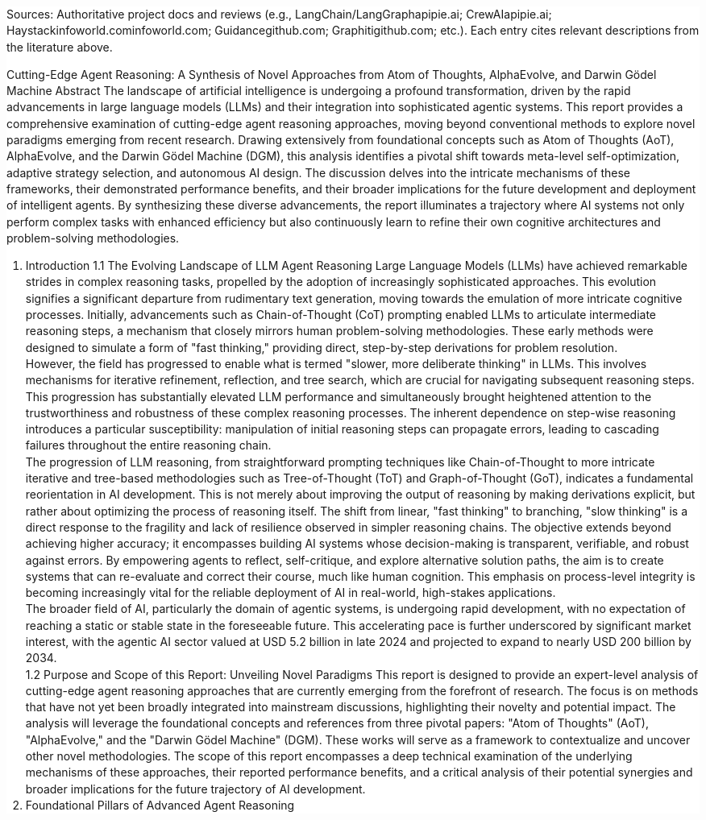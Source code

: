 Sources: Authoritative project docs and reviews (e.g., LangChain/LangGraphapipie.ai; CrewAIapipie.ai; Haystackinfoworld.cominfoworld.com; Guidancegithub.com; Graphitigithub.com; etc.). Each entry cites relevant descriptions from the literature above.


Cutting-Edge Agent Reasoning: A Synthesis of Novel Approaches from Atom of Thoughts, AlphaEvolve, and Darwin Gödel Machine
Abstract
The landscape of artificial intelligence is undergoing a profound transformation, driven by the rapid advancements in large language models (LLMs) and their integration into sophisticated agentic systems. This report provides a comprehensive examination of cutting-edge agent reasoning approaches, moving beyond conventional methods to explore novel paradigms emerging from recent research. Drawing extensively from foundational concepts such as Atom of Thoughts (AoT), AlphaEvolve, and the Darwin Gödel Machine (DGM), this analysis identifies a pivotal shift towards meta-level self-optimization, adaptive strategy selection, and autonomous AI design. The discussion delves into the intricate mechanisms of these frameworks, their demonstrated performance benefits, and their broader implications for the future development and deployment of intelligent agents. By synthesizing these diverse advancements, the report illuminates a trajectory where AI systems not only perform complex tasks with enhanced efficiency but also continuously learn to refine their own cognitive architectures and problem-solving methodologies.
1. Introduction
1.1 The Evolving Landscape of LLM Agent Reasoning
Large Language Models (LLMs) have achieved remarkable strides in complex reasoning tasks, propelled by the adoption of increasingly sophisticated approaches. This evolution signifies a significant departure from rudimentary text generation, moving towards the emulation of more intricate cognitive processes. Initially, advancements such as Chain-of-Thought (CoT) prompting enabled LLMs to articulate intermediate reasoning steps, a mechanism that closely mirrors human problem-solving methodologies. These early methods were designed to simulate a form of "fast thinking," providing direct, step-by-step derivations for problem resolution.   
However, the field has progressed to enable what is termed "slower, more deliberate thinking" in LLMs. This involves mechanisms for iterative refinement, reflection, and tree search, which are crucial for navigating subsequent reasoning steps. This progression has substantially elevated LLM performance and simultaneously brought heightened attention to the trustworthiness and robustness of these complex reasoning processes. The inherent dependence on step-wise reasoning introduces a particular susceptibility: manipulation of initial reasoning steps can propagate errors, leading to cascading failures throughout the entire reasoning chain.   
The progression of LLM reasoning, from straightforward prompting techniques like Chain-of-Thought to more intricate iterative and tree-based methodologies such as Tree-of-Thought (ToT) and Graph-of-Thought (GoT), indicates a fundamental reorientation in AI development. This is not merely about improving the output of reasoning by making derivations explicit, but rather about optimizing the process of reasoning itself. The shift from linear, "fast thinking" to branching, "slow thinking" is a direct response to the fragility and lack of resilience observed in simpler reasoning chains. The objective extends beyond achieving higher accuracy; it encompasses building AI systems whose decision-making is transparent, verifiable, and robust against errors. By empowering agents to reflect, self-critique, and explore alternative solution paths, the aim is to create systems that can re-evaluate and correct their course, much like human cognition. This emphasis on process-level integrity is becoming increasingly vital for the reliable deployment of AI in real-world, high-stakes applications.   
The broader field of AI, particularly the domain of agentic systems, is undergoing rapid development, with no expectation of reaching a static or stable state in the foreseeable future. This accelerating pace is further underscored by significant market interest, with the agentic AI sector valued at USD 5.2 billion in late 2024 and projected to expand to nearly USD 200 billion by 2034.   
1.2 Purpose and Scope of this Report: Unveiling Novel Paradigms
This report is designed to provide an expert-level analysis of cutting-edge agent reasoning approaches that are currently emerging from the forefront of research. The focus is on methods that have not yet been broadly integrated into mainstream discussions, highlighting their novelty and potential impact.
The analysis will leverage the foundational concepts and references from three pivotal papers: "Atom of Thoughts" (AoT), "AlphaEvolve," and the "Darwin Gödel Machine" (DGM). These works will serve as a framework to contextualize and uncover other novel methodologies. The scope of this report encompasses a deep technical examination of the underlying mechanisms of these approaches, their reported performance benefits, and a critical analysis of their potential synergies and broader implications for the future trajectory of AI development.
2. Foundational Pillars of Advanced Agent Reasoning